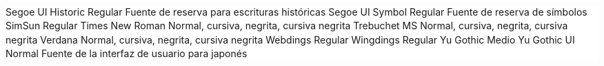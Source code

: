 <tr class="odd">
<td align="left">Segoe UI Historic</td>
<td align="left">Regular</td>
<td align="left">Fuente de reserva para escrituras históricas</td>
</tr>
<tr class="even">
<td align="left">Segoe UI Symbol</td>
<td align="left">Regular</td>
<td align="left">Fuente de reserva de símbolos</td>
</tr>
<tr class="odd">
<td align="left">SimSun</td>
<td align="left">Regular</td>
<td align="left"></td>
</tr>
<tr class="even">
<td align="left">Times New Roman</td>
<td align="left">Normal, cursiva, negrita, cursiva negrita</td>
<td align="left"></td>
</tr>
<tr class="odd">
<td align="left">Trebuchet MS</td>
<td align="left">Normal, cursiva, negrita, cursiva negrita</td>
<td align="left"></td>
</tr>
<tr class="even">
<td align="left">Verdana</td>
<td align="left">Normal, cursiva, negrita, cursiva negrita</td>
<td align="left"></td>
</tr>
<tr class="odd">
<td align="left">Webdings</td>
<td align="left">Regular</td>
<td align="left"></td>
</tr>
<tr class="even">
<td align="left">Wingdings</td>
<td align="left">Regular</td>
<td align="left"></td>
</tr>
<tr class="odd">
<td align="left">Yu Gothic</td>
<td align="left">Medio</td>
<td align="left"></td>
</tr>
<tr class="even">
<td align="left">Yu Gothic UI</td>
<td align="left">Normal</td>
<td align="left">Fuente de la interfaz de usuario para japonés</td>
</tr>
</tbody>
</table>
